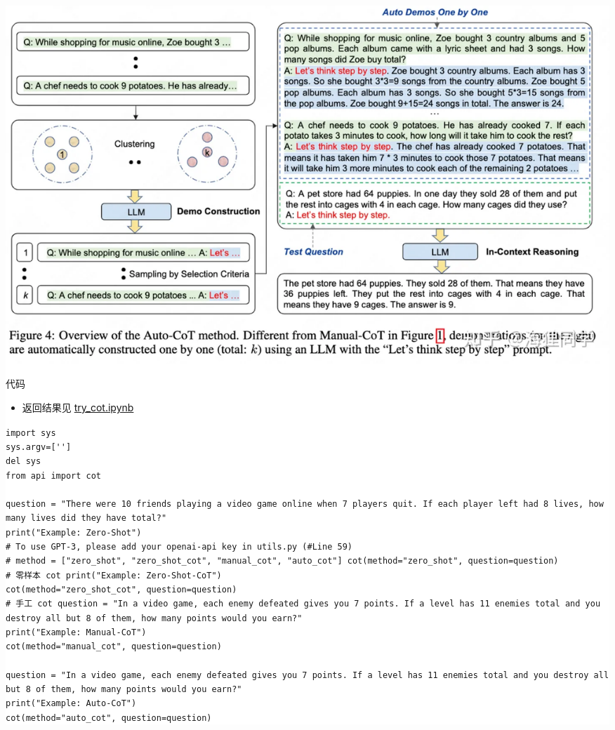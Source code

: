 ![500](../../Attachments/ebe6aef6b371cafee0e16d29452a37f1_MD5.webp)  

代码

- 返回结果见 [try_cot.ipynb](https://github.com/amazon-science/auto-cot/blob/main/try_cot.ipynb)

```
import sys
sys.argv=['']
del sys
from api import cot

question = "There were 10 friends playing a video game online when 7 players quit. If each player left had 8 lives, how many lives did they have total?"
print("Example: Zero-Shot")
# To use GPT-3, please add your openai-api key in utils.py (#Line 59)
# method = ["zero_shot", "zero_shot_cot", "manual_cot", "auto_cot"] cot(method="zero_shot", question=question)
# 零样本 cot print("Example: Zero-Shot-CoT")
cot(method="zero_shot_cot", question=question)
# 手工 cot question = "In a video game, each enemy defeated gives you 7 points. If a level has 11 enemies total and you destroy all but 8 of them, how many points would you earn?"
print("Example: Manual-CoT")
cot(method="manual_cot", question=question)

question = "In a video game, each enemy defeated gives you 7 points. If a level has 11 enemies total and you destroy all but 8 of them, how many points would you earn?"
print("Example: Auto-CoT")
cot(method="auto_cot", question=question) 
```
